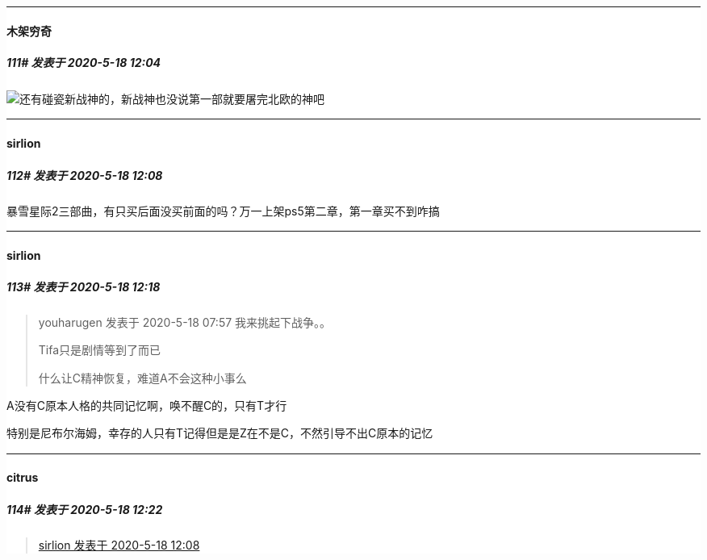 

*****

####  木架穷奇  
##### 111#       发表于 2020-5-18 12:04



<img src="https://static.saraba1st.com/image/smiley/face2017/068.png" referrerpolicy="no-referrer">还有碰瓷新战神的，新战神也没说第一部就要屠完北欧的神吧







*****

####  sirlion  
##### 112#       发表于 2020-5-18 12:08




暴雪星际2三部曲，有只买后面没买前面的吗？万一上架ps5第二章，第一章买不到咋搞







*****

####  sirlion  
##### 113#       发表于 2020-5-18 12:18



<blockquote>youharugen 发表于 2020-5-18 07:57
我来挑起下战争。。

Tifa只是剧情等到了而已

什么让C精神恢复，难道A不会这种小事么</blockquote>
A没有C原本人格的共同记忆啊，唤不醒C的，只有T才行


特别是尼布尔海姆，幸存的人只有T记得但是是Z在不是C，不然引导不出C原本的记忆







*****

####  citrus  
##### 114#       发表于 2020-5-18 12:22



<blockquote><a href="httphttps://bbs.saraba1st.com/2b/forum.php?mod=redirect&amp;goto=findpost&amp;pid=47462111&amp;ptid=1935791" target="_blank">sirlion 发表于 2020-5-18 12:08</a>
